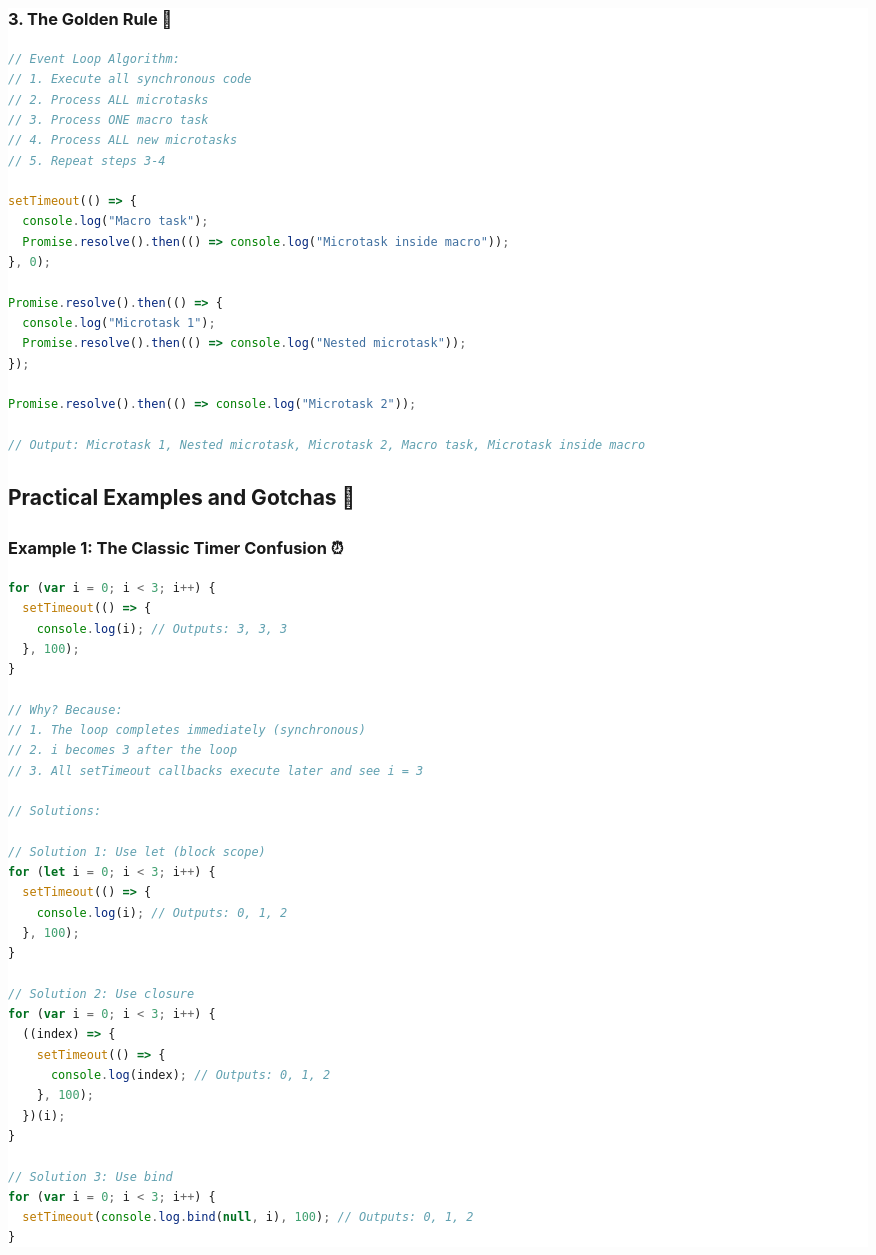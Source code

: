 ### 3. The Golden Rule 📏
```javascript
// Event Loop Algorithm:
// 1. Execute all synchronous code
// 2. Process ALL microtasks
// 3. Process ONE macro task
// 4. Process ALL new microtasks
// 5. Repeat steps 3-4

setTimeout(() => {
  console.log("Macro task");
  Promise.resolve().then(() => console.log("Microtask inside macro"));
}, 0);

Promise.resolve().then(() => {
  console.log("Microtask 1");
  Promise.resolve().then(() => console.log("Nested microtask"));
});

Promise.resolve().then(() => console.log("Microtask 2"));

// Output: Microtask 1, Nested microtask, Microtask 2, Macro task, Microtask inside macro
```

## Practical Examples and Gotchas 🎯

### Example 1: The Classic Timer Confusion ⏰
```javascript
for (var i = 0; i < 3; i++) {
  setTimeout(() => {
    console.log(i); // Outputs: 3, 3, 3
  }, 100);
}

// Why? Because:
// 1. The loop completes immediately (synchronous)
// 2. i becomes 3 after the loop
// 3. All setTimeout callbacks execute later and see i = 3

// Solutions:

// Solution 1: Use let (block scope)
for (let i = 0; i < 3; i++) {
  setTimeout(() => {
    console.log(i); // Outputs: 0, 1, 2
  }, 100);
}

// Solution 2: Use closure
for (var i = 0; i < 3; i++) {
  ((index) => {
    setTimeout(() => {
      console.log(index); // Outputs: 0, 1, 2
    }, 100);
  })(i);
}

// Solution 3: Use bind
for (var i = 0; i < 3; i++) {
  setTimeout(console.log.bind(null, i), 100); // Outputs: 0, 1, 2
}
```
